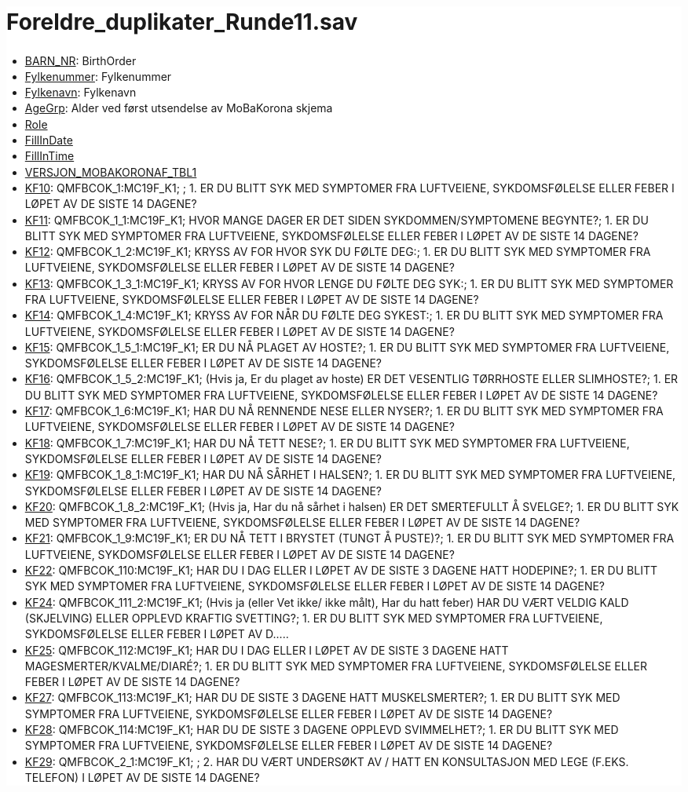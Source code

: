 # Foreldre_duplikater_Runde11.sav
- [BARN_NR](Foreldre_duplikater_Runde11.md#BARN_NR): BirthOrder
- [Fylkenummer](Foreldre_duplikater_Runde11.md#Fylkenummer): Fylkenummer
- [Fylkenavn](Foreldre_duplikater_Runde11.md#Fylkenavn): Fylkenavn
- [AgeGrp](Foreldre_duplikater_Runde11.md#AgeGrp): Alder ved først utsendelse av MoBaKorona skjema
- [Role](Foreldre_duplikater_Runde11.md#Role)
- [FillInDate](Foreldre_duplikater_Runde11.md#FillInDate)
- [FillInTime](Foreldre_duplikater_Runde11.md#FillInTime)
- [VERSJON_MOBAKORONAF_TBL1](Foreldre_duplikater_Runde11.md#VERSJON_MOBAKORONAF_TBL1)
- [KF10](Foreldre_duplikater_Runde11.md#KF10): QMFBCOK_1:MC19F_K1; ; 1. ER DU BLITT SYK MED SYMPTOMER FRA LUFTVEIENE, SYKDOMSFØLELSE ELLER FEBER I LØPET AV DE SISTE 14 DAGENE?
- [KF11](Foreldre_duplikater_Runde11.md#KF11): QMFBCOK_1_1:MC19F_K1; HVOR MANGE DAGER ER DET SIDEN SYKDOMMEN/SYMPTOMENE BEGYNTE?; 1. ER DU BLITT SYK MED SYMPTOMER FRA LUFTVEIENE, SYKDOMSFØLELSE ELLER FEBER I LØPET AV DE SISTE 14 DAGENE?
- [KF12](Foreldre_duplikater_Runde11.md#KF12): QMFBCOK_1_2:MC19F_K1; KRYSS AV FOR HVOR SYK DU FØLTE DEG:; 1. ER DU BLITT SYK MED SYMPTOMER FRA LUFTVEIENE, SYKDOMSFØLELSE ELLER FEBER I LØPET AV DE SISTE 14 DAGENE?
- [KF13](Foreldre_duplikater_Runde11.md#KF13): QMFBCOK_1_3_1:MC19F_K1; KRYSS AV FOR HVOR LENGE DU FØLTE DEG SYK:; 1. ER DU BLITT SYK MED SYMPTOMER FRA LUFTVEIENE, SYKDOMSFØLELSE ELLER FEBER I LØPET AV DE SISTE 14 DAGENE?
- [KF14](Foreldre_duplikater_Runde11.md#KF14): QMFBCOK_1_4:MC19F_K1; KRYSS AV FOR NÅR DU FØLTE DEG SYKEST:; 1. ER DU BLITT SYK MED SYMPTOMER FRA LUFTVEIENE, SYKDOMSFØLELSE ELLER FEBER I LØPET AV DE SISTE 14 DAGENE?
- [KF15](Foreldre_duplikater_Runde11.md#KF15): QMFBCOK_1_5_1:MC19F_K1; ER DU NÅ PLAGET AV HOSTE?; 1. ER DU BLITT SYK MED SYMPTOMER FRA LUFTVEIENE, SYKDOMSFØLELSE ELLER FEBER I LØPET AV DE SISTE 14 DAGENE?
- [KF16](Foreldre_duplikater_Runde11.md#KF16): QMFBCOK_1_5_2:MC19F_K1; (Hvis ja, Er du plaget av hoste) ER DET VESENTLIG TØRRHOSTE ELLER SLIMHOSTE?; 1. ER DU BLITT SYK MED SYMPTOMER FRA LUFTVEIENE, SYKDOMSFØLELSE ELLER FEBER I LØPET AV DE SISTE 14 DAGENE?
- [KF17](Foreldre_duplikater_Runde11.md#KF17): QMFBCOK_1_6:MC19F_K1; HAR DU NÅ RENNENDE NESE ELLER NYSER?; 1. ER DU BLITT SYK MED SYMPTOMER FRA LUFTVEIENE, SYKDOMSFØLELSE ELLER FEBER I LØPET AV DE SISTE 14 DAGENE?
- [KF18](Foreldre_duplikater_Runde11.md#KF18): QMFBCOK_1_7:MC19F_K1; HAR DU NÅ TETT NESE?; 1. ER DU BLITT SYK MED SYMPTOMER FRA LUFTVEIENE, SYKDOMSFØLELSE ELLER FEBER I LØPET AV DE SISTE 14 DAGENE?
- [KF19](Foreldre_duplikater_Runde11.md#KF19): QMFBCOK_1_8_1:MC19F_K1; HAR DU NÅ SÅRHET I HALSEN?; 1. ER DU BLITT SYK MED SYMPTOMER FRA LUFTVEIENE, SYKDOMSFØLELSE ELLER FEBER I LØPET AV DE SISTE 14 DAGENE?
- [KF20](Foreldre_duplikater_Runde11.md#KF20): QMFBCOK_1_8_2:MC19F_K1; (Hvis ja, Har du nå sårhet i halsen) ER DET SMERTEFULLT Å SVELGE?; 1. ER DU BLITT SYK MED SYMPTOMER FRA LUFTVEIENE, SYKDOMSFØLELSE ELLER FEBER I LØPET AV DE SISTE 14 DAGENE?
- [KF21](Foreldre_duplikater_Runde11.md#KF21): QMFBCOK_1_9:MC19F_K1; ER DU NÅ TETT I BRYSTET (TUNGT Å PUSTE)?; 1. ER DU BLITT SYK MED SYMPTOMER FRA LUFTVEIENE, SYKDOMSFØLELSE ELLER FEBER I LØPET AV DE SISTE 14 DAGENE?
- [KF22](Foreldre_duplikater_Runde11.md#KF22): QMFBCOK_110:MC19F_K1; HAR DU I DAG ELLER I LØPET AV DE SISTE 3 DAGENE HATT HODEPINE?; 1. ER DU BLITT SYK MED SYMPTOMER FRA LUFTVEIENE, SYKDOMSFØLELSE ELLER FEBER I LØPET AV DE SISTE 14 DAGENE?
- [KF24](Foreldre_duplikater_Runde11.md#KF24): QMFBCOK_111_2:MC19F_K1; (Hvis ja (eller Vet ikke/ ikke målt), Har du hatt feber) HAR DU VÆRT VELDIG KALD (SKJELVING) ELLER OPPLEVD KRAFTIG SVETTING?; 1. ER DU BLITT SYK MED SYMPTOMER FRA LUFTVEIENE, SYKDOMSFØLELSE ELLER FEBER I LØPET AV D.....
- [KF25](Foreldre_duplikater_Runde11.md#KF25): QMFBCOK_112:MC19F_K1; HAR DU I DAG ELLER I LØPET AV DE SISTE 3 DAGENE HATT MAGESMERTER/KVALME/DIARÉ?; 1. ER DU BLITT SYK MED SYMPTOMER FRA LUFTVEIENE, SYKDOMSFØLELSE ELLER FEBER I LØPET AV DE SISTE 14 DAGENE?
- [KF27](Foreldre_duplikater_Runde11.md#KF27): QMFBCOK_113:MC19F_K1; HAR DU DE SISTE 3 DAGENE HATT MUSKELSMERTER?; 1. ER DU BLITT SYK MED SYMPTOMER FRA LUFTVEIENE, SYKDOMSFØLELSE ELLER FEBER I LØPET AV DE SISTE 14 DAGENE?
- [KF28](Foreldre_duplikater_Runde11.md#KF28): QMFBCOK_114:MC19F_K1; HAR DU DE SISTE 3 DAGENE OPPLEVD SVIMMELHET?; 1. ER DU BLITT SYK MED SYMPTOMER FRA LUFTVEIENE, SYKDOMSFØLELSE ELLER FEBER I LØPET AV DE SISTE 14 DAGENE?
- [KF29](Foreldre_duplikater_Runde11.md#KF29): QMFBCOK_2_1:MC19F_K1; ; 2. HAR DU VÆRT UNDERSØKT AV / HATT EN KONSULTASJON MED LEGE (F.EKS. TELEFON) I LØPET AV DE SISTE 14 DAGENE?